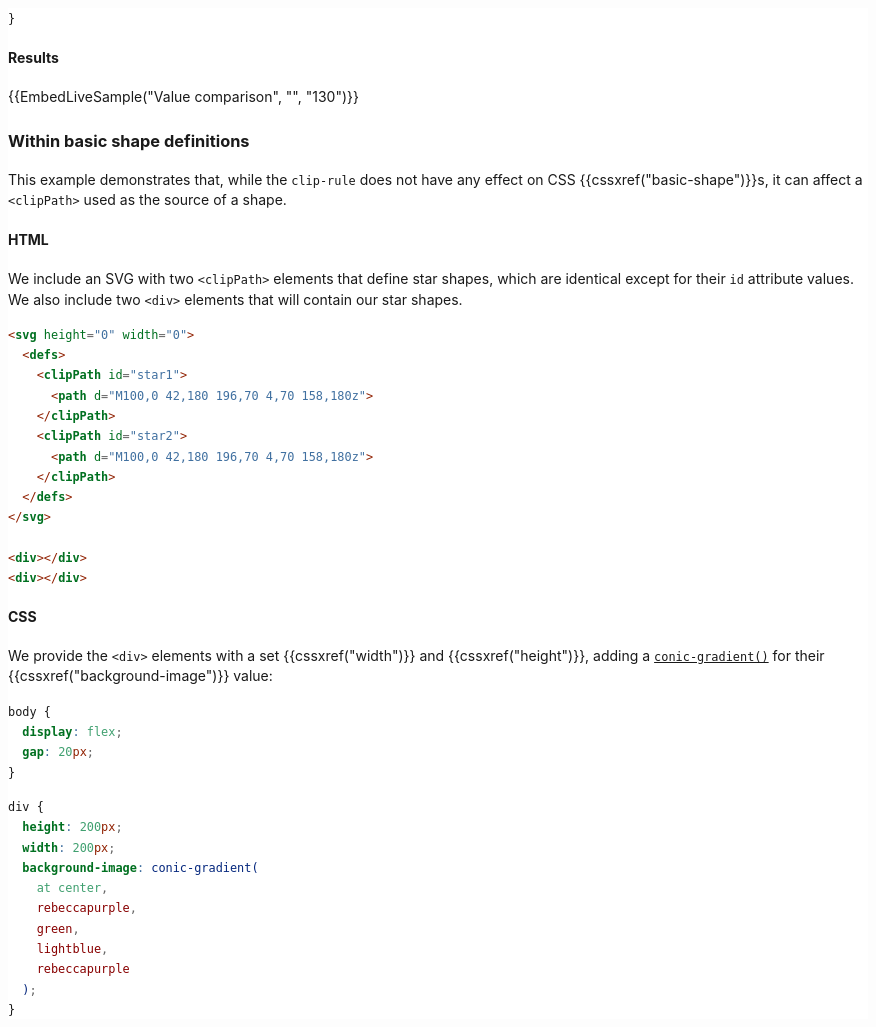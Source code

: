 ```css
}
```

#### Results

{{EmbedLiveSample("Value comparison", "", "130")}}

### Within basic shape definitions

This example demonstrates that, while the `clip-rule` does not have any effect on CSS {{cssxref("basic-shape")}}s, it can affect a `<clipPath>` used as the source of a shape.

#### HTML

We include an SVG with two `<clipPath>` elements that define star shapes, which are identical except for their `id` attribute values. We also include two `<div>` elements that will contain our star shapes.

```html
<svg height="0" width="0">
  <defs>
    <clipPath id="star1">
      <path d="M100,0 42,180 196,70 4,70 158,180z">
    </clipPath>
    <clipPath id="star2">
      <path d="M100,0 42,180 196,70 4,70 158,180z">
    </clipPath>
  </defs>
</svg>

<div></div>
<div></div>
```

#### CSS

We provide the `<div>` elements with a set {{cssxref("width")}} and {{cssxref("height")}}, adding a [`conic-gradient()`](/en-US/docs/Web/CSS/gradient/conic-gradient) for their {{cssxref("background-image")}} value:

```css hidden
body {
  display: flex;
  gap: 20px;
}
```

```css
div {
  height: 200px;
  width: 200px;
  background-image: conic-gradient(
    at center,
    rebeccapurple,
    green,
    lightblue,
    rebeccapurple
  );
}
```
